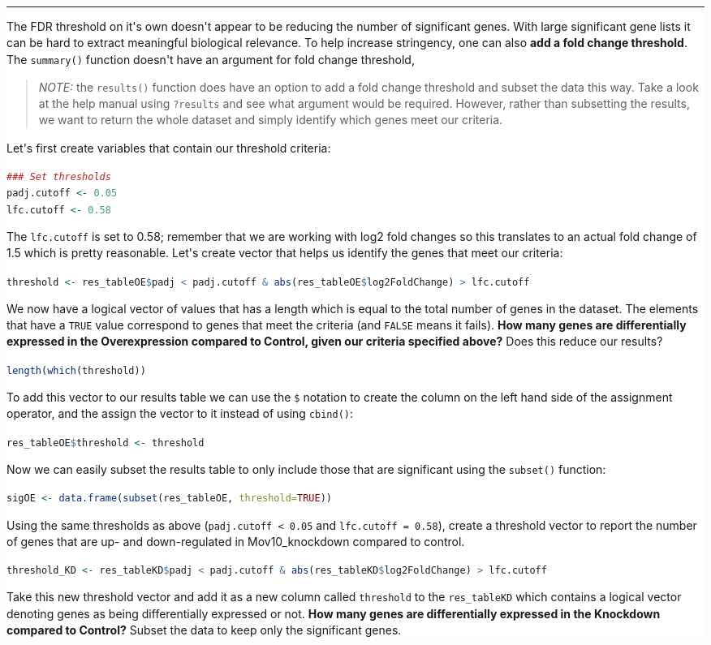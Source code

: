 ***

The FDR threshold on it's own doesn't appear to be reducing the number of significant genes. With large significant gene lists it can be hard to extract meaningful biological relevance. To help increase stringency, one can also **add a fold change threshold**. The `summary()` function doesn't have an argument for fold change threshold,

> *NOTE:* the `results()` function does have an option to add a fold change threshold and subset the data this way. Take a look at the help manual using `?results` and see what argument would be required. However, rather than subsetting the results, we want to return the whole dataset and simply identify which genes meet our criteria. 

Let's first create variables that contain our threshold criteria:

```r
### Set thresholds
padj.cutoff <- 0.05
lfc.cutoff <- 0.58
```

The `lfc.cutoff` is set to 0.58; remember that we are working with log2 fold changes so this translates to an actual fold change of 1.5 which is pretty reasonable. Let's create vector that helps us identify the genes that meet our criteria:

```r
threshold <- res_tableOE$padj < padj.cutoff & abs(res_tableOE$log2FoldChange) > lfc.cutoff
```

We now have a logical vector of values that has a length which is equal to the total number of genes in the dataset. The elements that have a `TRUE` value correspond to genes that meet the criteria (and `FALSE` means it fails). **How many genes are differentially expressed in the Overexpression compared to Control, given our criteria specified above?** Does this reduce our results? 

```r
length(which(threshold))
```
	
To add this vector to our results table we can use the `$` notation to create the column on the left hand side of the assignment operator, and the assign the vector to it instead of using `cbind()`:

```r
res_tableOE$threshold <- threshold                
```

Now we can easily subset the results table to only include those that are significant using the `subset()` function:

```r
sigOE <- data.frame(subset(res_tableOE, threshold=TRUE))
```

Using the same thresholds as above (`padj.cutoff < 0.05` and `lfc.cutoff = 0.58`), create a threshold vector to report the number of genes that are up- and down-regulated in Mov10_knockdown compared to control.

```r
threshold_KD <- res_tableKD$padj < padj.cutoff & abs(res_tableKD$log2FoldChange) > lfc.cutoff
```

Take this new threshold vector and add it as a new column called `threshold` to the `res_tableKD` which contains a logical vector denoting genes as being differentially expressed or not. **How many genes are differentially expressed in the Knockdown compared to Control?** Subset the data to keep only the significant genes.
